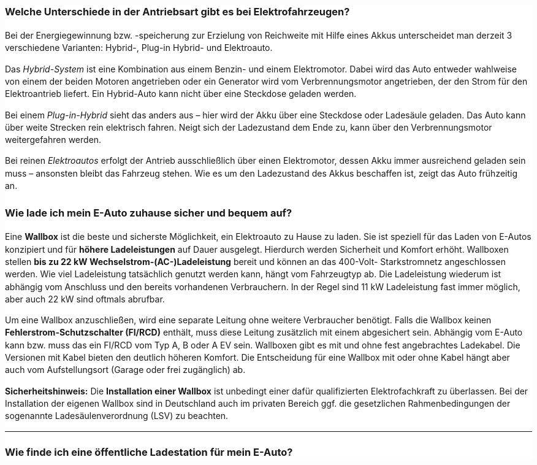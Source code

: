 ### Welche Unterschiede in der Antriebsart gibt es bei Elektrofahrzeugen?  

Bei der Energiegewinnung bzw. -speicherung zur Erzielung von Reichweite mit
Hilfe eines Akkus unterscheidet man derzeit 3 verschiedene Varianten: Hybrid-,
Plug-in Hybrid- und Elektroauto.  
  
Das _Hybrid-System_ ist eine Kombination aus einem Benzin- und einem
Elektromotor. Dabei wird das Auto entweder wahlweise von einem der beiden
Motoren angetrieben oder ein Generator wird vom Verbrennungsmotor angetrieben,
der den Strom für den Elektroantrieb liefert. Ein Hybrid-Auto kann nicht über
eine Steckdose geladen werden.  
  
Bei einem _Plug-in-Hybrid_ sieht das anders aus – hier wird der Akku über eine
Steckdose oder Ladesäule geladen. Das Auto kann über weite Strecken rein
elektrisch fahren. Neigt sich der Ladezustand dem Ende zu, kann über den
Verbrennungsmotor weitergefahren werden.  
  
Bei reinen _Elektroautos_ erfolgt der Antrieb ausschließlich über einen
Elektromotor, dessen Akku immer ausreichend geladen sein muss – ansonsten
bleibt das Fahrzeug stehen. Wie es um den Ladezustand des Akkus beschaffen
ist, zeigt das Auto frühzeitig an.

### Wie lade ich mein E-Auto zuhause sicher und bequem auf?

Eine **Wallbox** ist die beste und sicherste Möglichkeit, ein Elektroauto zu
Hause zu laden. Sie ist speziell für das Laden von E-Autos konzipiert und für
**höhere Ladeleistungen** auf Dauer ausgelegt. Hierdurch werden Sicherheit und
Komfort erhöht. Wallboxen stellen **bis zu 22 kW
Wechselstrom-(AC-)Ladeleistung** bereit und können an das 400-Volt-
Starkstromnetz angeschlossen werden. Wie viel Ladeleistung tatsächlich genutzt
werden kann, hängt vom Fahrzeugtyp ab. Die Ladeleistung wiederum ist abhängig
vom Anschluss und den bereits vorhandenen Verbrauchern. In der Regel sind 11
kW Ladeleistung fast immer möglich, aber auch 22 kW sind oftmals abrufbar.  
  
Um eine Wallbox anzuschließen, wird eine separate Leitung ohne weitere
Verbraucher benötigt. Falls die Wallbox keinen **Fehlerstrom-Schutzschalter
(FI/RCD)** enthält, muss diese Leitung zusätzlich mit einem abgesichert sein.
Abhängig vom E-Auto kann bzw. muss das ein FI/RCD vom Typ A, B oder A EV sein.
Wallboxen gibt es mit und ohne fest angebrachtes Ladekabel. Die Versionen mit
Kabel bieten den deutlich höheren Komfort. Die Entscheidung für eine Wallbox
mit oder ohne Kabel hängt aber auch vom Aufstellungsort (Garage oder frei
zugänglich) ab.  
  
**Sicherheitshinweis:** Die **Installation einer Wallbox** ist unbedingt einer
dafür qualifizierten Elektrofachkraft zu überlassen. Bei der Installation der
eigenen Wallbox sind in Deutschland auch im privaten Bereich ggf. die
gesetzlichen Rahmenbedingungen der sogenannte Ladesäulenverordnung (LSV) zu
beachten.  
****

### Wie finde ich eine öffentliche Ladestation für mein E-Auto?
